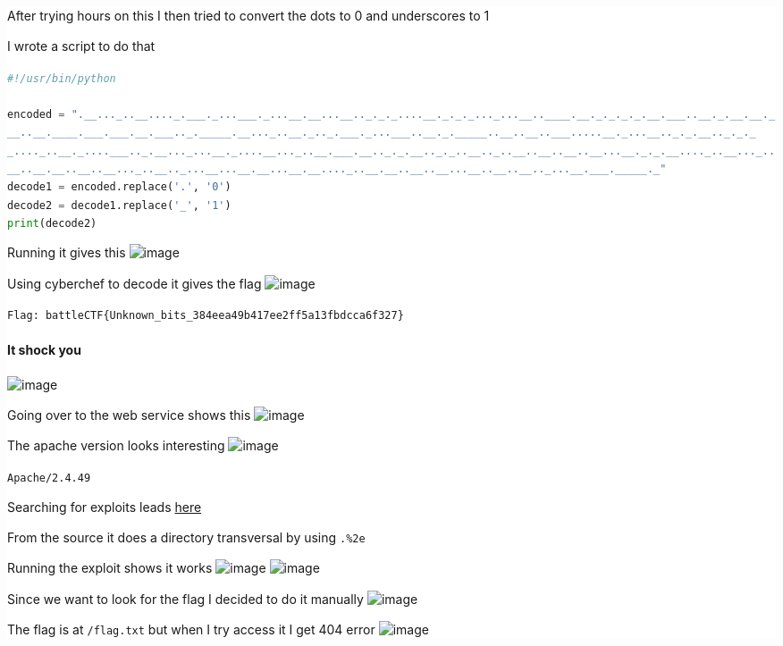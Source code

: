 After trying hours on this I then tried to convert the dots to 0 and underscores to 1

I wrote a script to do that

```python
#!/usr/bin/python

encoded = ".__..._..__...._.___._...___._...__.__...__.._._._....__._._._..._...__..____.__._._._._.__.___..__._.__.__.___..__.____.___.___.__.___.._._____.__..._..__._.._.___._...___..__._._____..__..__..___.....__._...__.._._.__.._._.__...._..__._....___.._.__..._...__._....__..._..__.___.__.._._.__.._._..__.._..__..__..__..__...__._._.__...._..__..._..__..__.__..__..__..._..__.._...__...__.__...__.__...._..__.__..__..__...__..__..__.._...__.___._____._"
decode1 = encoded.replace('.', '0')
decode2 = decode1.replace('_', '1')
print(decode2)
```

Running it gives this
![image](https://github.com/h4ckyou/h4ckyou.github.io/assets/127159644/e9d31f9c-35da-4e93-b926-dc96a8610598)

Using cyberchef to decode it gives the flag
![image](https://github.com/h4ckyou/h4ckyou.github.io/assets/127159644/29e490f5-58ee-402b-8683-a825721bf188)

```
Flag: battleCTF{Unknown_bits_384eea49b417ee2ff5a13fbdcca6f327}
```

#### It shock you 
![image](https://github.com/h4ckyou/h4ckyou.github.io/assets/127159644/4eade6ff-12de-4a35-8c2b-b25f8e39ba5f)

Going over to the web service shows this
![image](https://github.com/h4ckyou/h4ckyou.github.io/assets/127159644/83028fb3-6437-49d9-a59d-7432ebcaa598)

The apache version looks interesting
![image](https://github.com/h4ckyou/h4ckyou.github.io/assets/127159644/4aad0eea-1625-400b-b54d-5ba9fea5ed2c)

```
Apache/2.4.49
```

Searching for exploits leads [here](https://github.com/CalfCrusher/Path-traversal-RCE-Apache-2.4.49-2.4.50-Exploit/blob/main/main.py) 

From the source it does a directory transversal by using `.%2e`

Running the exploit shows it works
![image](https://github.com/h4ckyou/h4ckyou.github.io/assets/127159644/e2c8a909-5c37-4d65-9437-01866f89bc78)
![image](https://github.com/h4ckyou/h4ckyou.github.io/assets/127159644/a8cf47c8-090c-4e57-bf6d-7c3c4d945cf4)

Since we want to look for the flag I decided to do it manually
![image](https://github.com/h4ckyou/h4ckyou.github.io/assets/127159644/25157e23-1276-4fe8-a2b6-8cdfef83262a)

The flag is at `/flag.txt` but when I try access it I get 404 error
![image](https://github.com/h4ckyou/h4ckyou.github.io/assets/127159644/f0a4567f-a41d-4132-90b2-588c65ca9c1e)
